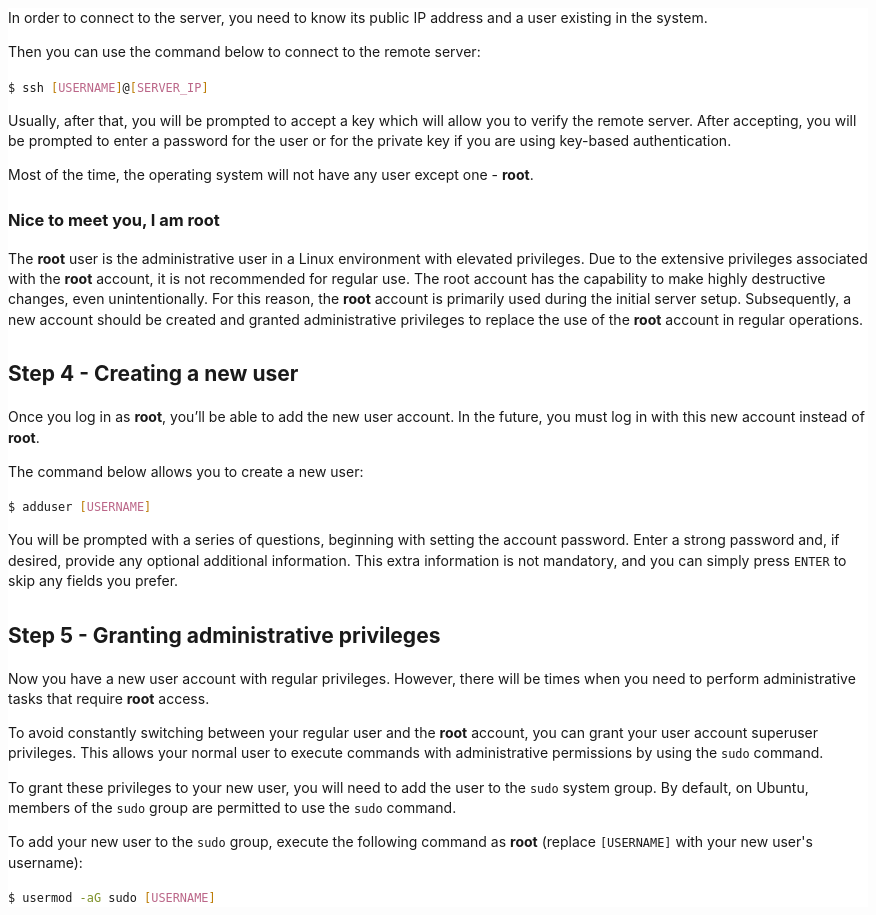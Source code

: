 In order to connect to the server, you need to know its public IP address and a user existing in the system.

Then you can use the command below to connect to the remote server:

```bash
$ ssh [USERNAME]@[SERVER_IP]
```

Usually, after that, you will be prompted to accept a key which will allow you to verify the remote server. After accepting, you will be prompted to enter a password for the user or for the private key if you are using key-based authentication.

Most of the time, the operating system will not have any user except one - **root**.

### Nice to meet you, I am root

The **root** user is the administrative user in a Linux environment with elevated privileges. Due to the extensive privileges associated with the **root** account, it is not recommended for regular use. The root account has the capability to make highly destructive changes, even unintentionally. For this reason, the **root** account is primarily used during the initial server setup. Subsequently, a new account should be created and granted administrative privileges to replace the use of the **root** account in regular operations.

## Step 4 - Creating a new user

Once you log in as **root**, you’ll be able to add the new user account. In the future, you must log in with this new account instead of **root**.

The command below allows you to create a new user:

```bash
$ adduser [USERNAME]
```

You will be prompted with a series of questions, beginning with setting the account password. Enter a strong password and, if desired, provide any optional additional information. This extra information is not mandatory, and you can simply press `ENTER` to skip any fields you prefer.

## Step 5 - Granting administrative privileges

Now you have a new user account with regular privileges. However, there will be times when you need to perform administrative tasks that require **root** access.

To avoid constantly switching between your regular user and the **root** account, you can grant your user account superuser privileges. This allows your normal user to execute commands with administrative permissions by using the `sudo` command.

To grant these privileges to your new user, you will need to add the user to the `sudo` system group. By default, on Ubuntu, members of the `sudo` group are permitted to use the `sudo` command.

To add your new user to the `sudo` group, execute the following command as **root** (replace `[USERNAME]` with your new user's username):

```bash
$ usermod -aG sudo [USERNAME]
```
